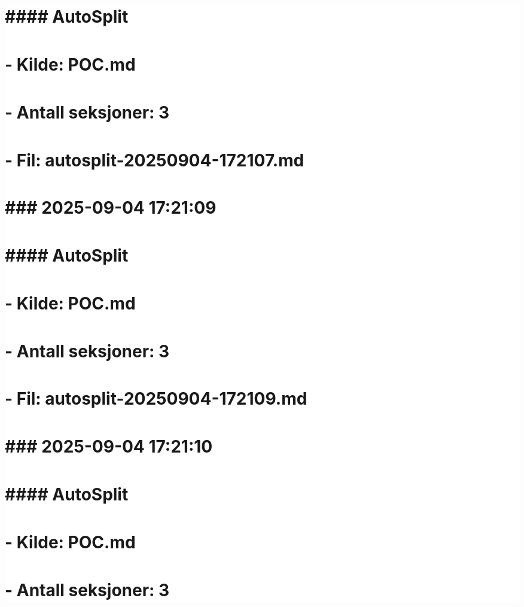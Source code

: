 # \#### AutoSplit

# \- Kilde: POC.md

# \- Antall seksjoner: 3

# \- Fil: autosplit-20250904-172107.md

#

#

#

#

# \### 2025-09-04 17:21:09

# \#### AutoSplit

# \- Kilde: POC.md

# \- Antall seksjoner: 3

# \- Fil: autosplit-20250904-172109.md

#

#

#

#

# \### 2025-09-04 17:21:10

# \#### AutoSplit

# \- Kilde: POC.md

# \- Antall seksjoner: 3
